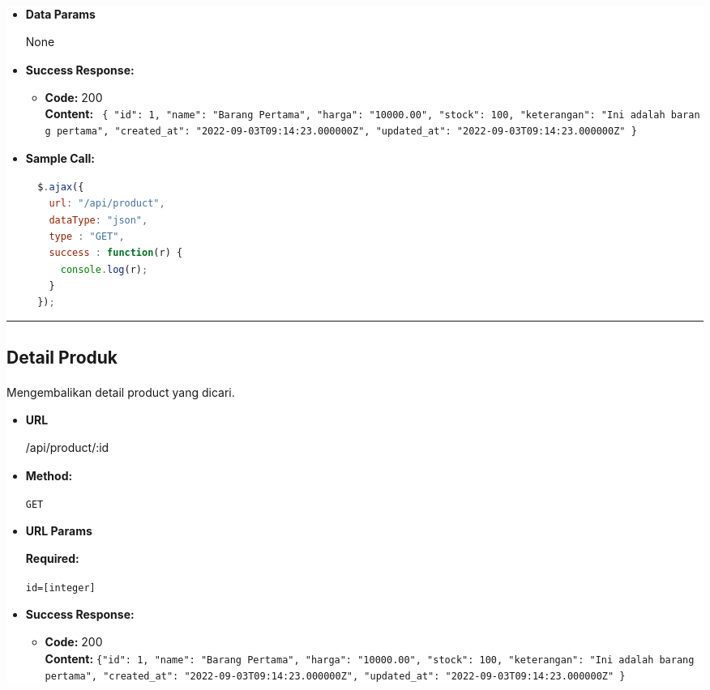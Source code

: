 
* **Data Params**

  None

* **Success Response:**

  * **Code:** 200 <br />
    **Content:** ` {
        "id": 1,
        "name": "Barang Pertama",
        "harga": "10000.00",
        "stock": 100,
        "keterangan": "Ini adalah barang pertama",
        "created_at": "2022-09-03T09:14:23.000000Z",
        "updated_at": "2022-09-03T09:14:23.000000Z"
    }`

* **Sample Call:**

  ```javascript
    $.ajax({
      url: "/api/product",
      dataType: "json",
      type : "GET",
      success : function(r) {
        console.log(r);
      }
    });
  ```
----
  **Detail Produk**
----
  Mengembalikan detail product yang dicari.

* **URL**

  /api/product/:id

* **Method:**

  `GET`
  
*  **URL Params**

   **Required:**
 
   `id=[integer]`


* **Success Response:**

  * **Code:** 200 <br />
    **Content:** `{"id": 1,
    "name": "Barang Pertama",
    "harga": "10000.00",
    "stock": 100,
    "keterangan": "Ini adalah barang pertama",
    "created_at": "2022-09-03T09:14:23.000000Z",
    "updated_at": "2022-09-03T09:14:23.000000Z"
}`
 